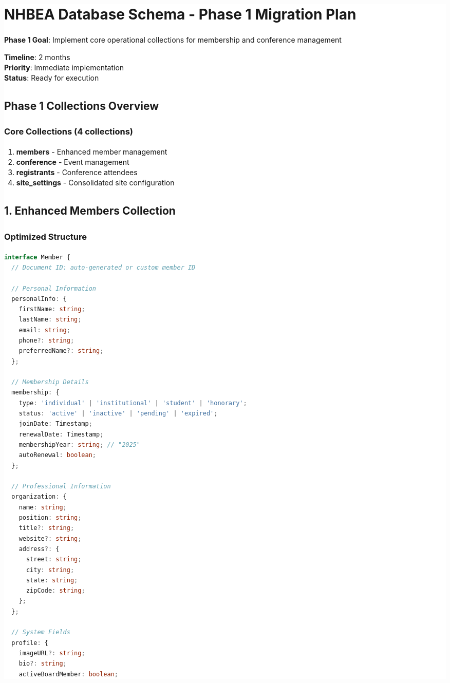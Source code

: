 # NHBEA Database Schema - Phase 1 Migration Plan

**Phase 1 Goal**: Implement core operational collections for membership and conference management

**Timeline**: 2 months  
**Priority**: Immediate implementation  
**Status**: Ready for execution

## Phase 1 Collections Overview

### Core Collections (4 collections)
1. **members** - Enhanced member management
2. **conference** - Event management  
3. **registrants** - Conference attendees
4. **site_settings** - Consolidated site configuration

## 1. Enhanced Members Collection

### Optimized Structure
```typescript
interface Member {
  // Document ID: auto-generated or custom member ID
  
  // Personal Information
  personalInfo: {
    firstName: string;
    lastName: string;
    email: string;
    phone?: string;
    preferredName?: string;
  };
  
  // Membership Details
  membership: {
    type: 'individual' | 'institutional' | 'student' | 'honorary';
    status: 'active' | 'inactive' | 'pending' | 'expired';
    joinDate: Timestamp;
    renewalDate: Timestamp;
    membershipYear: string; // "2025"
    autoRenewal: boolean;
  };
  
  // Professional Information
  organization: {
    name: string;
    position: string;
    title?: string;
    website?: string;
    address?: {
      street: string;
      city: string;
      state: string;
      zipCode: string;
    };
  };
  
  // System Fields
  profile: {
    imageURL?: string;
    bio?: string;
    activeBoardMember: boolean;
```